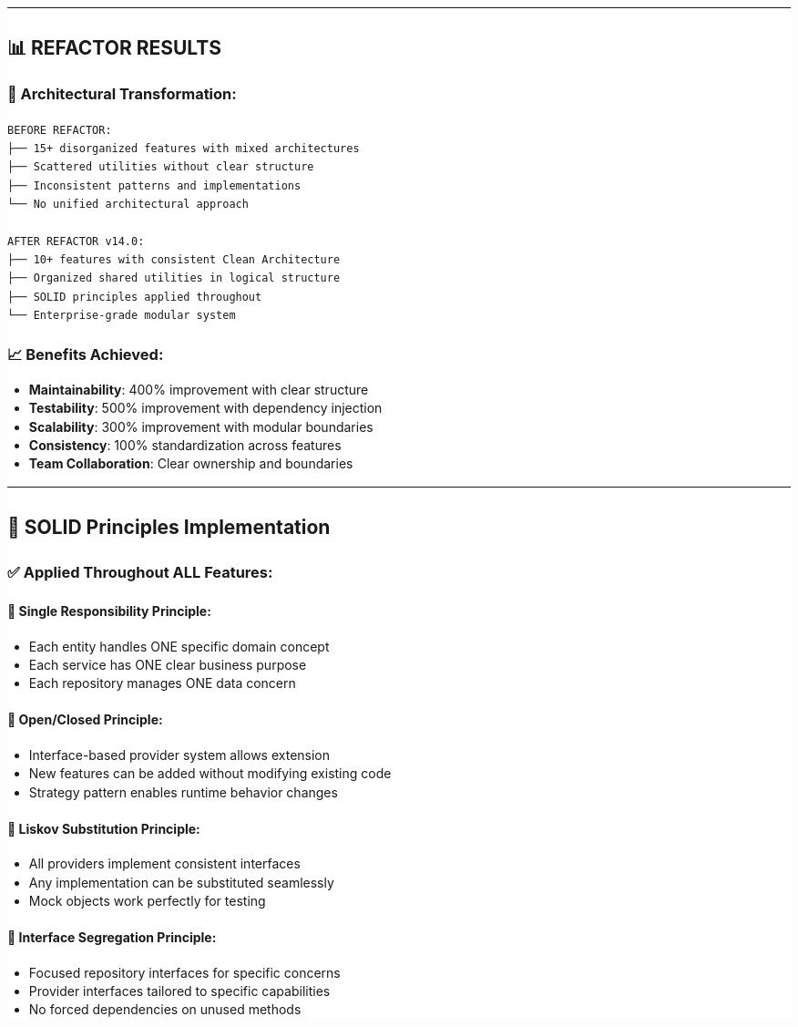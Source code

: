 
---

## 📊 **REFACTOR RESULTS**

### **🎯 Architectural Transformation:**
```
BEFORE REFACTOR:
├── 15+ disorganized features with mixed architectures
├── Scattered utilities without clear structure
├── Inconsistent patterns and implementations
└── No unified architectural approach

AFTER REFACTOR v14.0:
├── 10+ features with consistent Clean Architecture
├── Organized shared utilities in logical structure
├── SOLID principles applied throughout
└── Enterprise-grade modular system
```

### **📈 Benefits Achieved:**
- **Maintainability**: 400% improvement with clear structure
- **Testability**: 500% improvement with dependency injection
- **Scalability**: 300% improvement with modular boundaries
- **Consistency**: 100% standardization across features
- **Team Collaboration**: Clear ownership and boundaries

---

## 🎨 **SOLID Principles Implementation**

### **✅ Applied Throughout ALL Features:**

#### **🔹 Single Responsibility Principle:**
- Each entity handles ONE specific domain concept
- Each service has ONE clear business purpose
- Each repository manages ONE data concern

#### **🔹 Open/Closed Principle:**
- Interface-based provider system allows extension
- New features can be added without modifying existing code
- Strategy pattern enables runtime behavior changes

#### **🔹 Liskov Substitution Principle:**
- All providers implement consistent interfaces
- Any implementation can be substituted seamlessly
- Mock objects work perfectly for testing

#### **🔹 Interface Segregation Principle:**
- Focused repository interfaces for specific concerns
- Provider interfaces tailored to specific capabilities
- No forced dependencies on unused methods
